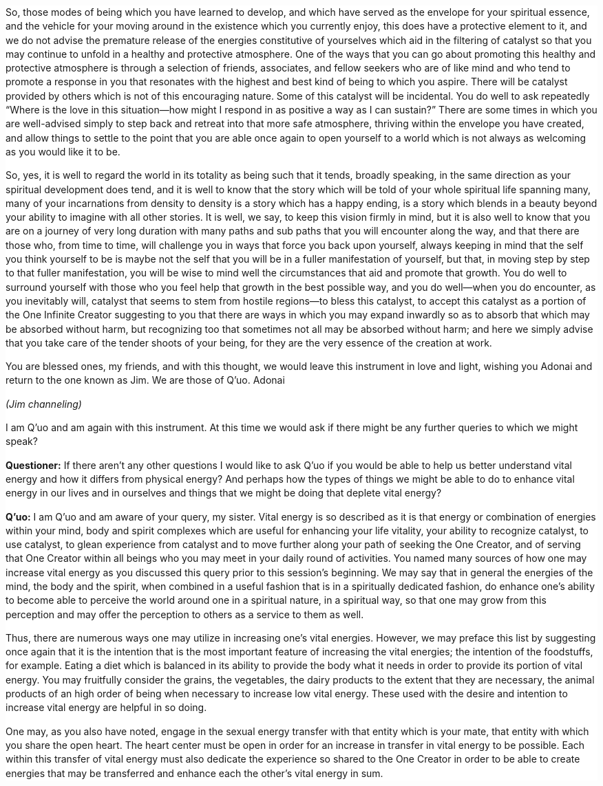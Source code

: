 <p>So, those modes of being which you have learned to develop, and which have served as the envelope for your spiritual essence, and the vehicle for your moving around in the existence which you currently enjoy, this does have a protective element to it, and we do not advise the premature release of the energies constitutive of yourselves which aid in the filtering of catalyst so that you may continue to unfold in a healthy and protective atmosphere. One of the ways that you can go about promoting this healthy and protective atmosphere is through a selection of friends, associates, and fellow seekers who are of like mind and who tend to promote a response in you that resonates with the highest and best kind of being to which you aspire. There will be catalyst provided by others which is not of this encouraging nature. Some of this catalyst will be incidental. You do well to ask repeatedly “Where is the love in this situation—how might I respond in as positive a way as I can sustain?” There are some times in which you are well-advised simply to step back and retreat into that more safe atmosphere, thriving within the envelope you have created, and allow things to settle to the point that you are able once again to open yourself to a world which is not always as welcoming as you would like it to be.</p>
<p>So, yes, it is well to regard the world in its totality as being such that it tends, broadly speaking, in the same direction as your spiritual development does tend, and it is well to know that the story which will be told of your whole spiritual life spanning many, many of your incarnations from density to density is a story which has a happy ending, is a story which blends in a beauty beyond your ability to imagine with all other stories. It is well, we say, to keep this vision firmly in mind, but it is also well to know that you are on a journey of very long duration with many paths and sub paths that you will encounter along the way, and that there are those who, from time to time, will challenge you in ways that force you back upon yourself, always keeping in mind that the self you think yourself to be is maybe not the self that you will be in a fuller manifestation of yourself, but that, in moving step by step to that fuller manifestation, you will be wise to mind well the circumstances that aid and promote that growth. You do well to surround yourself with those who you feel help that growth in the best possible way, and you do well—when you do encounter, as you inevitably will, catalyst that seems to stem from hostile regions—to bless this catalyst, to accept this catalyst as a portion of the One Infinite Creator suggesting to you that there are ways in which you may expand inwardly so as to absorb that which may be absorbed without harm, but recognizing too that sometimes not all may be absorbed without harm; and here we simply advise that you take care of the tender shoots of your being, for they are the very essence of the creation at work. </p>
<p>You are blessed ones, my friends, and with this thought, we would leave this instrument in love and light, wishing you Adonai and return to the one known as Jim. We are those of Q’uo. Adonai</p>
<p><em>(Jim channeling)</em></p><em>
</em><p><em></em>I am Q’uo and am again with this instrument. At this time we would ask if there might be any further queries to which we might speak?</p>
<p><strong>Questioner:</strong>  If there aren’t any other questions I would like to ask Q’uo if you would be able to help us better understand vital energy and how it differs from physical energy? And perhaps how the types of things we might be able to do to enhance vital energy in our lives and in ourselves and things that we might be doing that deplete vital energy?</p>
<p><strong>Q’uo:</strong> I am Q’uo and am aware of your query, my sister. Vital energy is so described as it is that energy or combination of energies within your mind, body and spirit complexes which are useful for enhancing your life vitality, your ability to recognize catalyst, to use catalyst, to glean experience from catalyst and to move further along your path of seeking the One Creator, and of serving that One Creator within all beings who you may meet in your daily round of activities. You named many sources of how one may increase vital energy as you discussed this query prior to this session’s beginning. We may say that in general the energies of the mind, the body and the spirit, when combined in a useful fashion that is in a spiritually dedicated fashion, do enhance one’s ability to become able to perceive the world around one in a spiritual nature, in a spiritual way, so that one may grow from this perception and may offer the perception to others as a service to them as well. </p>
<p>Thus, there are numerous ways one may utilize in increasing one’s vital energies. However, we may preface this list by suggesting once again that it is the intention that is the most important feature of increasing the vital energies; the intention of the foodstuffs, for example. Eating a diet which is balanced in its ability to provide the body what it needs in order to provide its portion of vital energy. You may fruitfully consider the grains, the vegetables, the dairy products to the extent that they are necessary, the animal products of an high order of being when necessary to increase low vital energy. These used with the desire and intention to increase vital energy are helpful in so doing. </p>
<p>One may, as you also have noted, engage in the sexual energy transfer with that entity which is your mate, that entity with which you share the open heart. The heart center must be open in order for an increase in transfer in vital energy to be possible. Each within this transfer of vital energy must also dedicate the experience so shared to the One Creator in order to be able to create energies that may be transferred and enhance each the other’s vital energy in sum. </p>